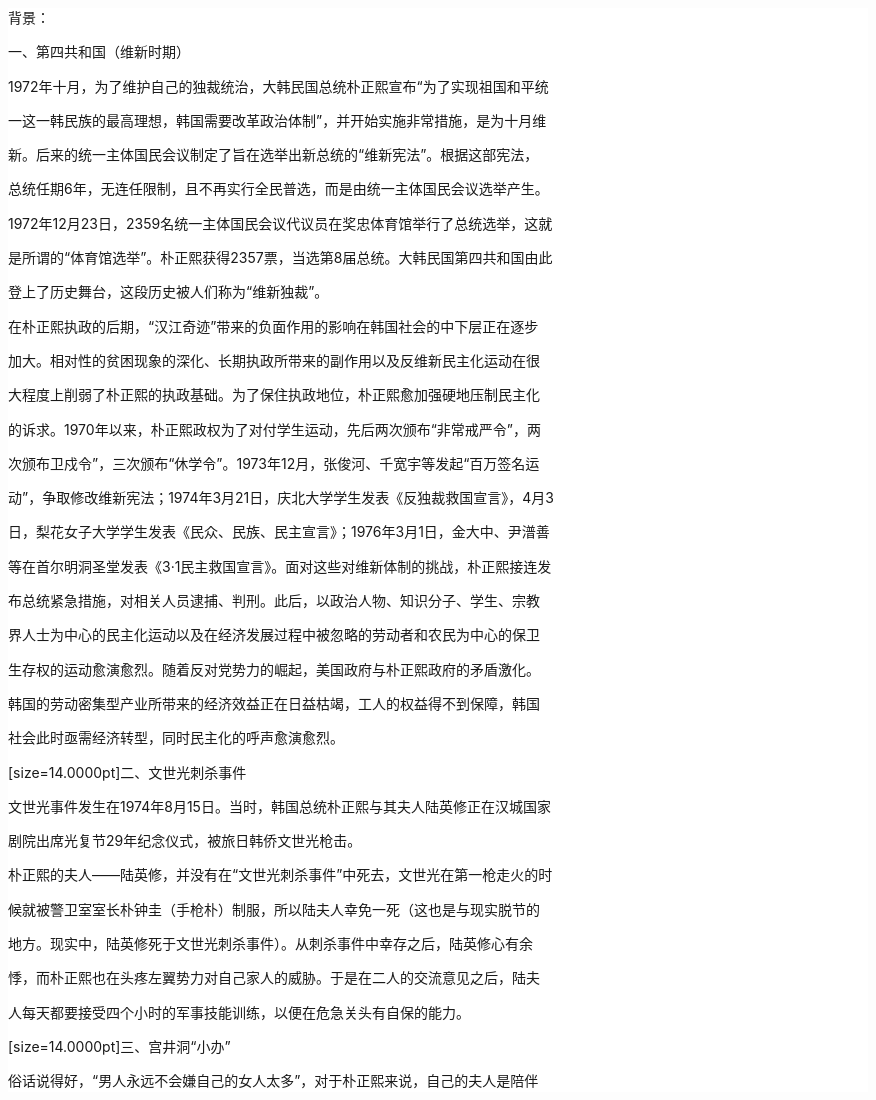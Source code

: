 背景：

一、第四共和国（维新时期）

1972年十月，为了维护自己的独裁统治，大韩民国总统朴正熙宣布“为了实现祖国和平统

一这一韩民族的最高理想，韩国需要改革政治体制”，并开始实施非常措施，是为十月维

新。后来的统一主体国民会议制定了旨在选举出新总统的“维新宪法”。根据这部宪法，

总统任期6年，无连任限制，且不再实行全民普选，而是由统一主体国民会议选举产生。

1972年12月23日，2359名统一主体国民会议代议员在奖忠体育馆举行了总统选举，这就

是所谓的“体育馆选举”。朴正熙获得2357票，当选第8届总统。大韩民国第四共和国由此

登上了历史舞台，这段历史被人们称为“维新独裁”。

在朴正熙执政的后期，“汉江奇迹”带来的负面作用的影响在韩国社会的中下层正在逐步

加大。相对性的贫困现象的深化、长期执政所带来的副作用以及反维新民主化运动在很

大程度上削弱了朴正熙的执政基础。为了保住执政地位，朴正熙愈加强硬地压制民主化

的诉求。1970年以来，朴正熙政权为了对付学生运动，先后两次颁布“非常戒严令”，两

次颁布卫戍令”，三次颁布“休学令”。1973年12月，张俊河、千宽宇等发起“百万签名运

动”，争取修改维新宪法；1974年3月21日，庆北大学学生发表《反独裁救国宣言》，4月3

日，梨花女子大学学生发表《民众、民族、民主宣言》；1976年3月1日，金大中、尹潽善

等在首尔明洞圣堂发表《3·1民主救国宣言》。面对这些对维新体制的挑战，朴正熙接连发

布总统紧急措施，对相关人员逮捕、判刑。此后，以政治人物、知识分子、学生、宗教

界人士为中心的民主化运动以及在经济发展过程中被忽略的劳动者和农民为中心的保卫

生存权的运动愈演愈烈。随着反对党势力的崛起，美国政府与朴正熙政府的矛盾激化。



韩国的劳动密集型产业所带来的经济效益正在日益枯竭，工人的权益得不到保障，韩国

社会此时亟需经济转型，同时民主化的呼声愈演愈烈。

[size=14.0000pt]二、文世光刺杀事件

文世光事件发生在1974年8月15日。当时，韩国总统朴正熙与其夫人陆英修正在汉城国家

剧院出席光复节29年纪念仪式，被旅日韩侨文世光枪击。

朴正熙的夫人——陆英修，并没有在“文世光刺杀事件”中死去，文世光在第一枪走火的时

候就被警卫室室长朴钟圭（手枪朴）制服，所以陆夫人幸免一死（这也是与现实脱节的

地方。现实中，陆英修死于文世光刺杀事件）。从刺杀事件中幸存之后，陆英修心有余

悸，而朴正熙也在头疼左翼势力对自己家人的威胁。于是在二人的交流意见之后，陆夫

人每天都要接受四个小时的军事技能训练，以便在危急关头有自保的能力。

[size=14.0000pt]三、宫井洞“小办”

俗话说得好，“男人永远不会嫌自己的女人太多”，对于朴正熙来说，自己的夫人是陪伴
